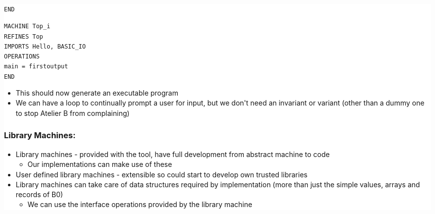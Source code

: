 ``` 
END
```
```
MACHINE Top_i
REFINES Top
IMPORTS Hello, BASIC_IO
OPERATIONS
main = firstoutput
END
```
* This should now generate an executable program
* We can have a loop to continually prompt a user for input, but we don't need an invariant or variant (other than a dummy one to stop Atelier B from complaining)

### Library Machines:
* Library machines - provided with the tool, have full development from abstract machine to code
   * Our implementations can make use of these
* User defined library machines - extensible so could start to develop own trusted libraries
* Library machines can take care of data structures required by implementation (more than just the simple values, arrays and records of B0)
   * We can use the interface operations provided by the library machine